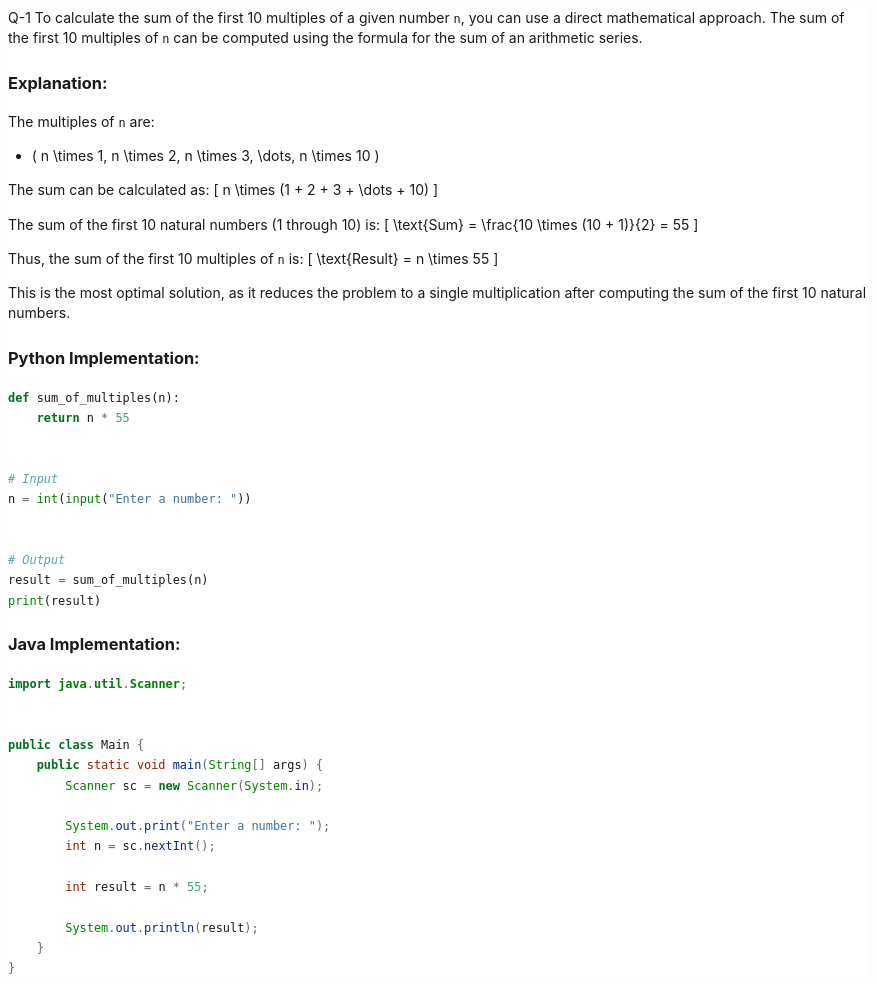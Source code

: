 ﻿Q-1
To calculate the sum of the first 10 multiples of a given number `n`, you can use a direct mathematical approach. The sum of the first 10 multiples of `n` can be computed using the formula for the sum of an arithmetic series.


### Explanation:


The multiples of `n` are:
- \( n \times 1, n \times 2, n \times 3, \dots, n \times 10 \)


The sum can be calculated as:
\[ n \times (1 + 2 + 3 + \dots + 10) \]


The sum of the first 10 natural numbers (1 through 10) is:
\[ \text{Sum} = \frac{10 \times (10 + 1)}{2} = 55 \]


Thus, the sum of the first 10 multiples of `n` is:
\[ \text{Result} = n \times 55 \]


This is the most optimal solution, as it reduces the problem to a single multiplication after computing the sum of the first 10 natural numbers.


### Python Implementation:
```python
def sum_of_multiples(n):
    return n * 55


# Input
n = int(input("Enter a number: "))


# Output
result = sum_of_multiples(n)
print(result)
```


### Java Implementation:
```java
import java.util.Scanner;


public class Main {
    public static void main(String[] args) {
        Scanner sc = new Scanner(System.in);
        
        System.out.print("Enter a number: ");
        int n = sc.nextInt();
        
        int result = n * 55;
        
        System.out.println(result);
    }
}
```
